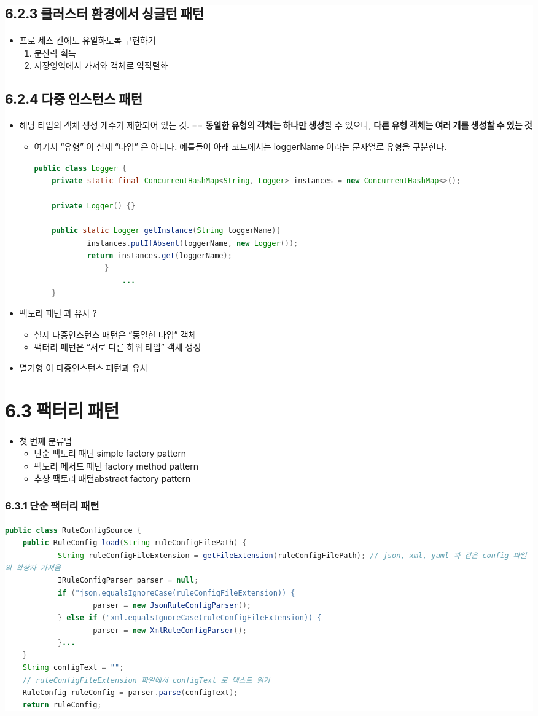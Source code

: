 
## 6.2.3 클러스터 환경에서 싱글턴 패턴

- 프로 세스 간에도 유일하도록 구현하기
    1. 분산락 획득
    2. 저장영역에서 가져와 객체로 역직렬화

## 6.2.4 다중 인스턴스 패턴

- 해당 타입의 객체 생성 개수가 제한되어 있는 것. == **동일한 유형의 객체는 하나만 생성**할 수 있으나, **다른 유형 객체는 여러 개를 생성할 수 있는 것**
    - 여기서 “유형” 이 실제 “타입” 은 아니다. 예를들어 아래 코드에서는 loggerName 이라는 문자열로 유형을 구분한다.

        ```java
        public class Logger {
        	private static final ConcurrentHashMap<String, Logger> instances = new ConcurrentHashMap<>();
        	
        	private Logger() {}
        	
        	public static Logger getInstance(String loggerName){
        			instances.putIfAbsent(loggerName, new Logger());
        			return instances.get(loggerName);
        				}
        					...
        	}
        ```

- 팩토리 패턴 과 유사 ?
    - 실제 다중인스턴스 패턴은 “동일한 타입” 객체
    - 팩터리 패턴은 “서로 다른 하위 타입” 객체 생성
- 열거형 이 다중인스턴스 패턴과 유사

# 6.3 팩터리 패턴

- 첫 번째 분류법
    - 단순 팩토리 패턴 simple factory pattern
    - 팩토리 메서드 패턴 factory method pattern
    - 추상 팩토리 패턴abstract factory pattern

### 6.3.1 단순 팩터리 패턴

```java
public class RuleConfigSource {
	public RuleConfig load(String ruleConfigFilePath) {
			String ruleConfigFileExtension = getFileExtension(ruleConfigFilePath); // json, xml, yaml 과 같은 config 파일의 확장자 가져옴
			IRuleConfigParser parser = null;
			if ("json.equalsIgnoreCase(ruleConfigFileExtension)) {
					parser = new JsonRuleConfigParser();
			} else if ("xml.equalsIgnoreCase(ruleConfigFileExtension)) {
					parser = new XmlRuleConfigParser();
			}...
	}
	String configText = "";
	// ruleConfigFileExtension 파일에서 configText 로 텍스트 읽기 
	RuleConfig ruleConfig = parser.parse(configText);
	return ruleConfig;
```
